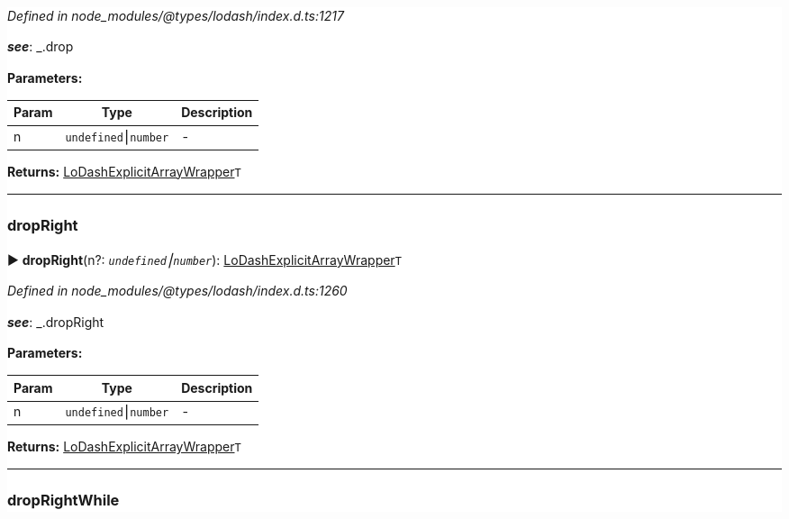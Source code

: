 

*Defined in node_modules/@types/lodash/index.d.ts:1217*


*__see__*: _.drop



**Parameters:**

| Param | Type | Description |
| ------ | ------ | ------ |
| n | `undefined`⎮`number`   |  - |





**Returns:** [LoDashExplicitArrayWrapper](_node_modules__types_lodash_index_d_._.lodashexplicitarraywrapper.md)`T`





___

<a id="dropright"></a>

###  dropRight

► **dropRight**(n?: *`undefined`⎮`number`*): [LoDashExplicitArrayWrapper](_node_modules__types_lodash_index_d_._.lodashexplicitarraywrapper.md)`T`



*Defined in node_modules/@types/lodash/index.d.ts:1260*


*__see__*: _.dropRight



**Parameters:**

| Param | Type | Description |
| ------ | ------ | ------ |
| n | `undefined`⎮`number`   |  - |





**Returns:** [LoDashExplicitArrayWrapper](_node_modules__types_lodash_index_d_._.lodashexplicitarraywrapper.md)`T`





___

<a id="droprightwhile"></a>

###  dropRightWhile
